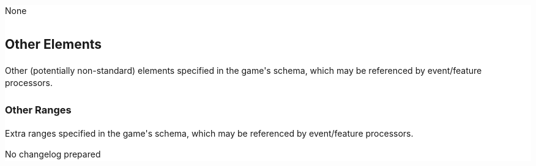 None  

## Other Elements  

Other (potentially non-standard) elements specified in the game's schema, which may be referenced by event/feature processors.  

### Other Ranges  

Extra ranges specified in the game's schema, which may be referenced by event/feature processors.

No changelog prepared

